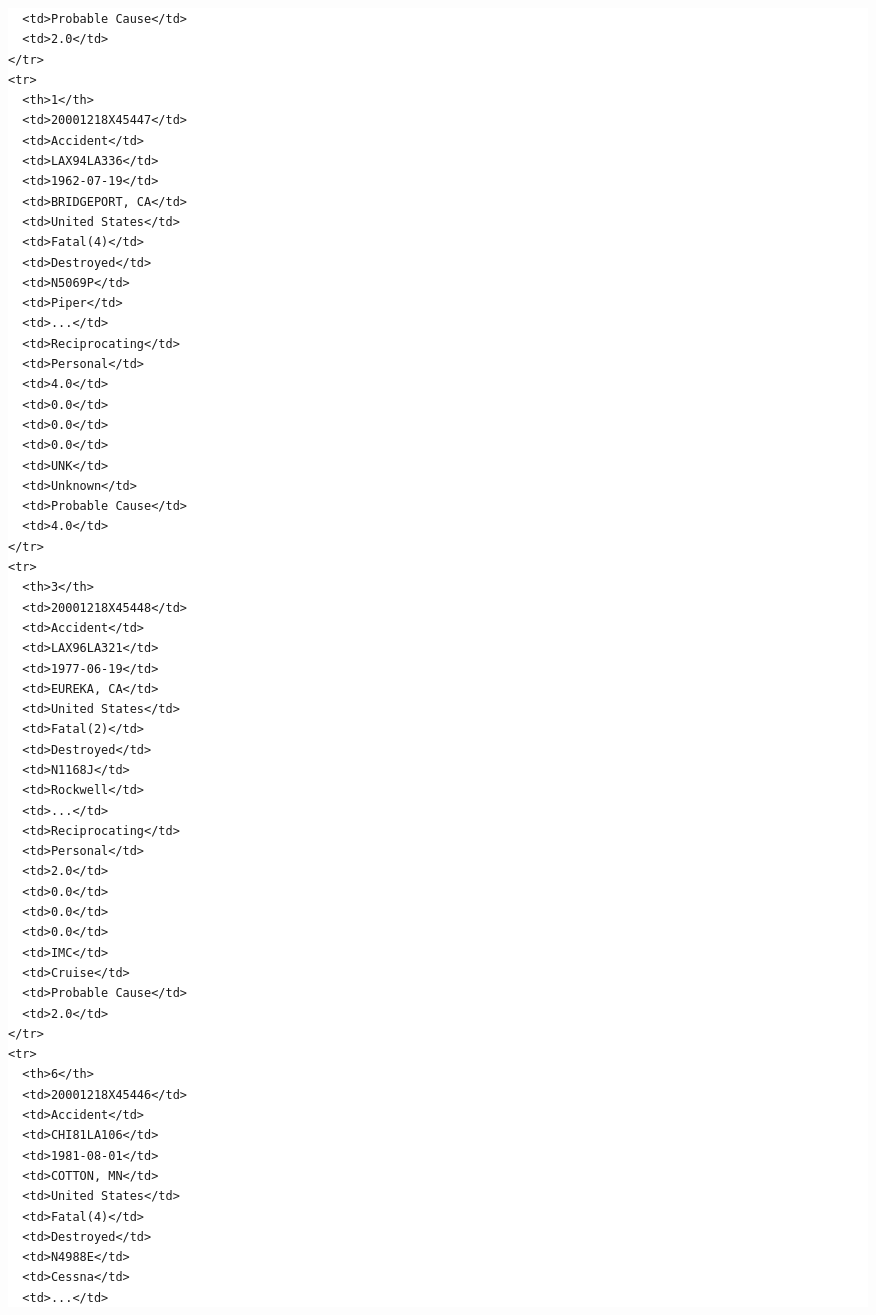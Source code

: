       <td>Probable Cause</td>
      <td>2.0</td>
    </tr>
    <tr>
      <th>1</th>
      <td>20001218X45447</td>
      <td>Accident</td>
      <td>LAX94LA336</td>
      <td>1962-07-19</td>
      <td>BRIDGEPORT, CA</td>
      <td>United States</td>
      <td>Fatal(4)</td>
      <td>Destroyed</td>
      <td>N5069P</td>
      <td>Piper</td>
      <td>...</td>
      <td>Reciprocating</td>
      <td>Personal</td>
      <td>4.0</td>
      <td>0.0</td>
      <td>0.0</td>
      <td>0.0</td>
      <td>UNK</td>
      <td>Unknown</td>
      <td>Probable Cause</td>
      <td>4.0</td>
    </tr>
    <tr>
      <th>3</th>
      <td>20001218X45448</td>
      <td>Accident</td>
      <td>LAX96LA321</td>
      <td>1977-06-19</td>
      <td>EUREKA, CA</td>
      <td>United States</td>
      <td>Fatal(2)</td>
      <td>Destroyed</td>
      <td>N1168J</td>
      <td>Rockwell</td>
      <td>...</td>
      <td>Reciprocating</td>
      <td>Personal</td>
      <td>2.0</td>
      <td>0.0</td>
      <td>0.0</td>
      <td>0.0</td>
      <td>IMC</td>
      <td>Cruise</td>
      <td>Probable Cause</td>
      <td>2.0</td>
    </tr>
    <tr>
      <th>6</th>
      <td>20001218X45446</td>
      <td>Accident</td>
      <td>CHI81LA106</td>
      <td>1981-08-01</td>
      <td>COTTON, MN</td>
      <td>United States</td>
      <td>Fatal(4)</td>
      <td>Destroyed</td>
      <td>N4988E</td>
      <td>Cessna</td>
      <td>...</td>